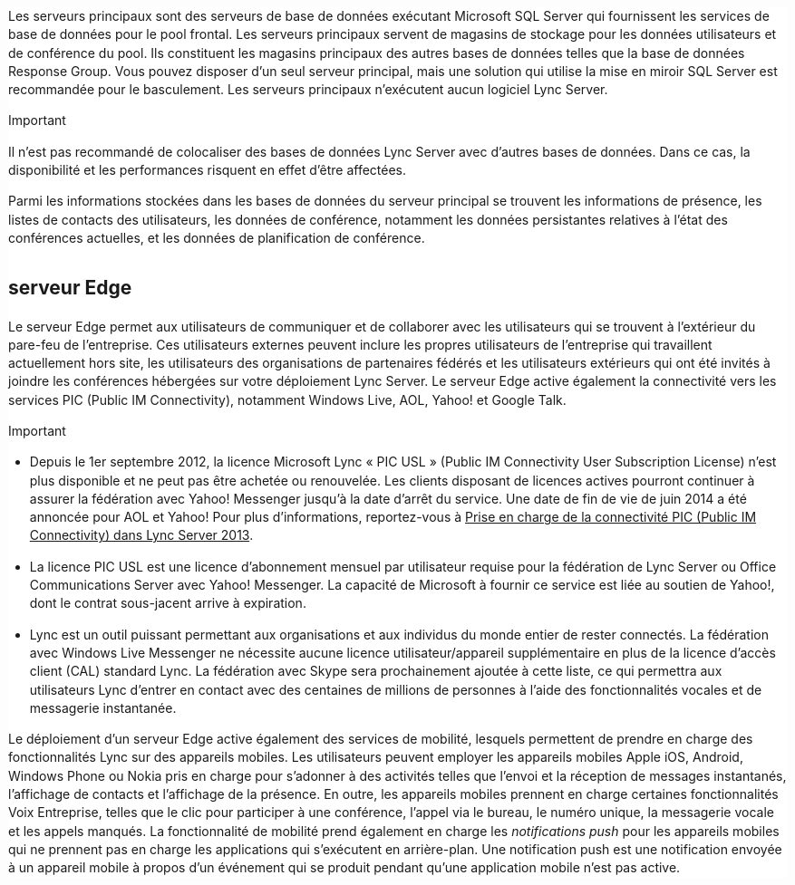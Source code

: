 Les serveurs principaux sont des serveurs de base de données exécutant Microsoft SQL Server qui fournissent les services de base de données pour le pool frontal. Les serveurs principaux servent de magasins de stockage pour les données utilisateurs et de conférence du pool. Ils constituent les magasins principaux des autres bases de données telles que la base de données Response Group. Vous pouvez disposer d’un seul serveur principal, mais une solution qui utilise la mise en miroir SQL Server est recommandée pour le basculement. Les serveurs principaux n’exécutent aucun logiciel Lync Server.

> [!IMPORTANT]  
> Il n’est pas recommandé de colocaliser des bases de données Lync Server avec d’autres bases de données. Dans ce cas, la disponibilité et les performances risquent en effet d’être affectées.

Parmi les informations stockées dans les bases de données du serveur principal se trouvent les informations de présence, les listes de contacts des utilisateurs, les données de conférence, notamment les données persistantes relatives à l’état des conférences actuelles, et les données de planification de conférence.

## serveur Edge

Le serveur Edge permet aux utilisateurs de communiquer et de collaborer avec les utilisateurs qui se trouvent à l’extérieur du pare-feu de l’entreprise. Ces utilisateurs externes peuvent inclure les propres utilisateurs de l’entreprise qui travaillent actuellement hors site, les utilisateurs des organisations de partenaires fédérés et les utilisateurs extérieurs qui ont été invités à joindre les conférences hébergées sur votre déploiement Lync Server. Le serveur Edge active également la connectivité vers les services PIC (Public IM Connectivity), notamment Windows Live, AOL, Yahoo\! et Google Talk.

> [!IMPORTANT]  
> <ul>
> <li><p>Depuis le 1er septembre 2012, la licence Microsoft Lync « PIC USL » (Public IM Connectivity User Subscription License) n’est plus disponible et ne peut pas être achetée ou renouvelée. Les clients disposant de licences actives pourront continuer à assurer la fédération avec Yahoo! Messenger jusqu’à la date d’arrêt du service. Une date de fin de vie de juin 2014 a été annoncée pour AOL et Yahoo! Pour plus d’informations, reportez-vous à <a href="lync-server-2013-support-for-public-instant-messenger-connectivity.md">Prise en charge de la connectivité PIC (Public IM Connectivity) dans Lync Server 2013</a>.</p></li>
> <li><p>La licence PIC USL est une licence d’abonnement mensuel par utilisateur requise pour la fédération de Lync Server ou Office Communications Server avec Yahoo! Messenger. La capacité de Microsoft à fournir ce service est liée au soutien de Yahoo!, dont le contrat sous-jacent arrive à expiration.</p></li>
> <li><p>Lync est un outil puissant permettant aux organisations et aux individus du monde entier de rester connectés. La fédération avec Windows Live Messenger ne nécessite aucune licence utilisateur/appareil supplémentaire en plus de la licence d’accès client (CAL) standard Lync. La fédération avec Skype sera prochainement ajoutée à cette liste, ce qui permettra aux utilisateurs Lync d’entrer en contact avec des centaines de millions de personnes à l’aide des fonctionnalités vocales et de messagerie instantanée.</p></li></ul>


Le déploiement d’un serveur Edge active également des services de mobilité, lesquels permettent de prendre en charge des fonctionnalités Lync sur des appareils mobiles. Les utilisateurs peuvent employer les appareils mobiles Apple iOS, Android, Windows Phone ou Nokia pris en charge pour s’adonner à des activités telles que l’envoi et la réception de messages instantanés, l’affichage de contacts et l’affichage de la présence. En outre, les appareils mobiles prennent en charge certaines fonctionnalités Voix Entreprise, telles que le clic pour participer à une conférence, l’appel via le bureau, le numéro unique, la messagerie vocale et les appels manqués. La fonctionnalité de mobilité prend également en charge les *notifications push* pour les appareils mobiles qui ne prennent pas en charge les applications qui s’exécutent en arrière-plan. Une notification push est une notification envoyée à un appareil mobile à propos d’un événement qui se produit pendant qu’une application mobile n’est pas active.
